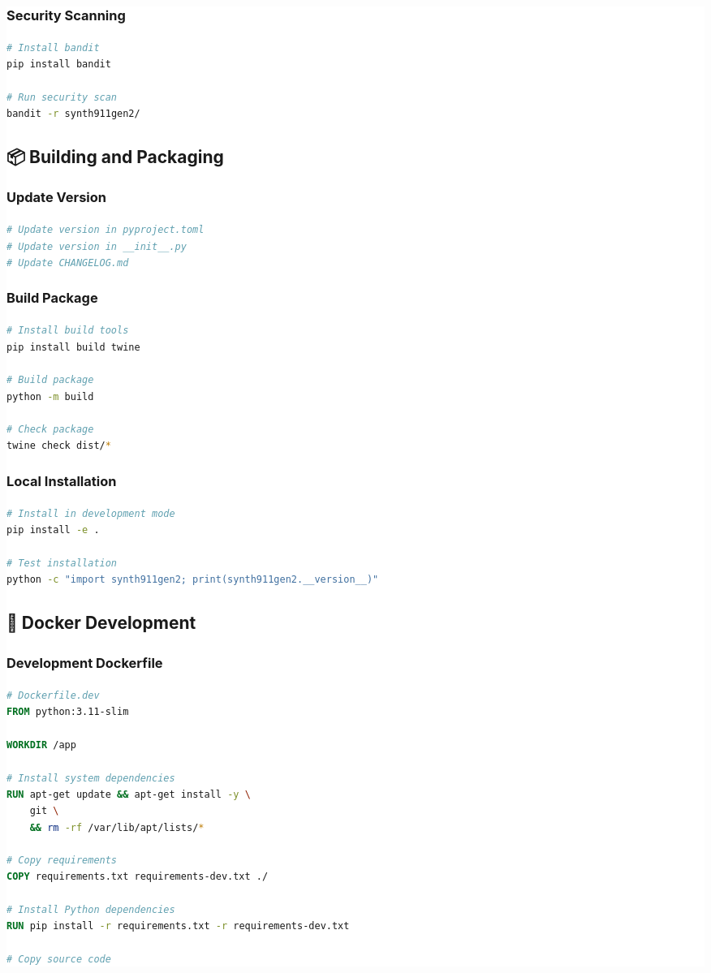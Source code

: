 ### Security Scanning

```bash
# Install bandit
pip install bandit

# Run security scan
bandit -r synth911gen2/
```

## 📦 Building and Packaging

### Update Version

```bash
# Update version in pyproject.toml
# Update version in __init__.py
# Update CHANGELOG.md
```

### Build Package

```bash
# Install build tools
pip install build twine

# Build package
python -m build

# Check package
twine check dist/*
```

### Local Installation

```bash
# Install in development mode
pip install -e .

# Test installation
python -c "import synth911gen2; print(synth911gen2.__version__)"
```

## 🐳 Docker Development

### Development Dockerfile

```dockerfile
# Dockerfile.dev
FROM python:3.11-slim

WORKDIR /app

# Install system dependencies
RUN apt-get update && apt-get install -y \
    git \
    && rm -rf /var/lib/apt/lists/*

# Copy requirements
COPY requirements.txt requirements-dev.txt ./

# Install Python dependencies
RUN pip install -r requirements.txt -r requirements-dev.txt

# Copy source code
```
